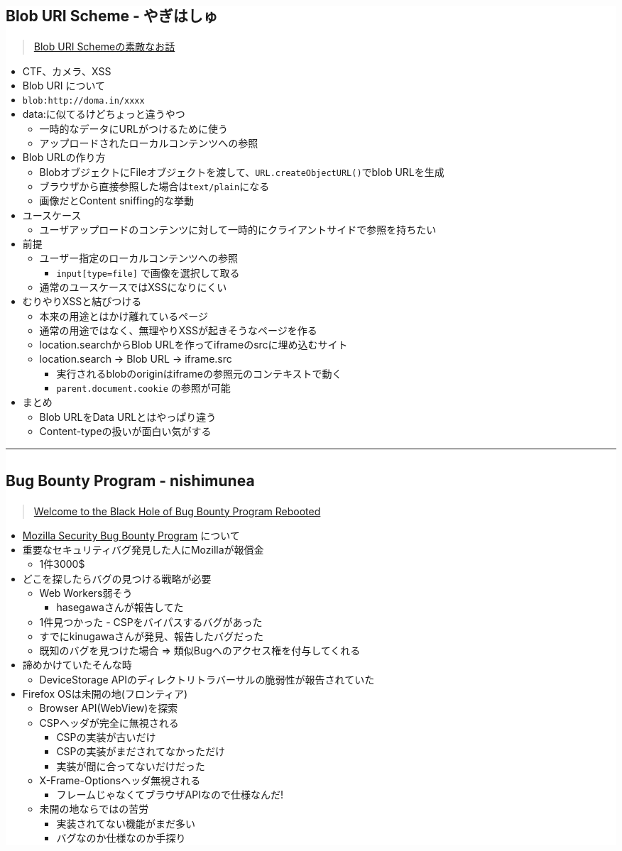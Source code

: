 
## Blob URI Scheme - やぎはしゅ

> [Blob URI Schemeの素敵なお話](http://www.slideshare.net/yagihashoo/blob-uri-scheme "Blob URI Schemeの素敵なお話")

- CTF、カメラ、XSS
- Blob URI について
- `blob:http://doma.in/xxxx`
- data:に似てるけどちょっと違うやつ
    - 一時的なデータにURLがつけるために使う
    - アップロードされたローカルコンテンツへの参照
- Blob URLの作り方
    - BlobオブジェクトにFileオブジェクトを渡して、`URL.createObjectURL()`でblob URLを生成
    - ブラウザから直接参照した場合は`text/plain`になる
    - 画像だとContent sniffing的な挙動
- ユースケース
    - ユーザアップロードのコンテンツに対して一時的にクライアントサイドで参照を持ちたい
- 前提
    - ユーザー指定のローカルコンテンツへの参照
         - `input[type=file]` で画像を選択して取る
    - 通常のユースケースではXSSになりにくい
- むりやりXSSと結びつける
    - 本来の用途とはかけ離れているページ
    - 通常の用途ではなく、無理やりXSSが起きそうなページを作る
    - location.searchからBlob URLを作ってiframeのsrcに埋め込むサイト
    - location.search -> Blob URL -> iframe.src
         - 実行されるblobのoriginはiframeの参照元のコンテキストで動く
         - `parent.document.cookie` の参照が可能
- まとめ
    - Blob URLをData URLとはやっぱり違う
    - Content-typeの扱いが面白い気がする

---

## Bug Bounty Program - nishimunea

> [Welcome to the Black Hole of Bug Bounty Program Rebooted](http://www.slideshare.net/muneakinishimura/welcome-to-the-black-hole-of-bug-bounty-program-rebooted "Welcome to the Black Hole of Bug Bounty Program Rebooted")

- [Mozilla Security Bug Bounty Program](https://www.mozilla.org/security/bug-bounty.html "Mozilla Security Bug Bounty Program") について
- 重要なセキュリティバグ発見した人にMozillaが報償金
    - 1件3000$
- どこを探したらバグの見つける戦略が必要
    - Web Workers弱そう
         - hasegawaさんが報告してた
    - 1件見つかった - CSPをバイパスするバグがあった
    - すでにkinugawaさんが発見、報告したバグだった
    - 既知のバグを見つけた場合 => 類似Bugへのアクセス権を付与してくれる
- 諦めかけていたそんな時
    - DeviceStorage APIのディレクトリトラバーサルの脆弱性が報告されていた
- Firefox OSは未開の地(フロンティア)
    - Browser API(WebView)を探索
    - CSPヘッダが完全に無視される
         - CSPの実装が古いだけ
         - CSPの実装がまだされてなかっただけ
         - 実装が間に合ってないだけだった
    - X-Frame-Optionsヘッダ無視される
         - フレームじゃなくてブラウザAPIなので仕様なんだ!
    - 未開の地ならではの苦労
         - 実装されてない機能がまだ多い
         - バグなのか仕様なのか手探り
